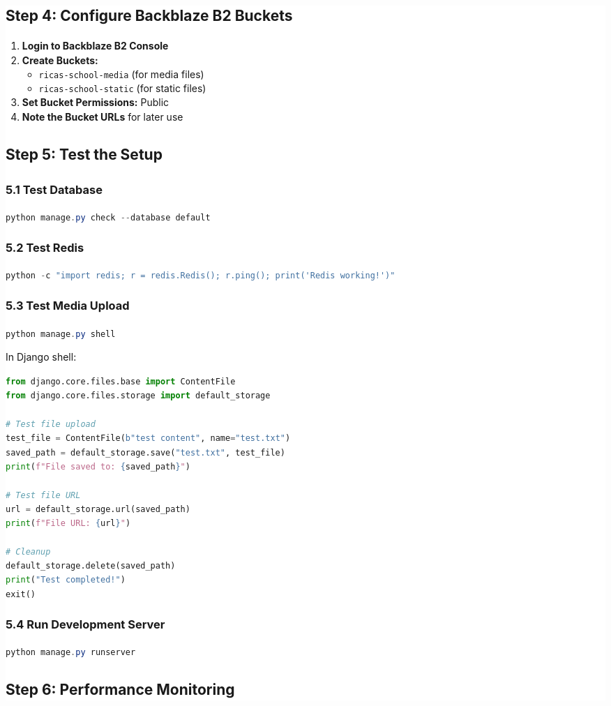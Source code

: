 ## Step 4: Configure Backblaze B2 Buckets

1. **Login to Backblaze B2 Console**
2. **Create Buckets:**
   - `ricas-school-media` (for media files)
   - `ricas-school-static` (for static files)
3. **Set Bucket Permissions:** Public
4. **Note the Bucket URLs** for later use

## Step 5: Test the Setup

### 5.1 Test Database
```powershell
python manage.py check --database default
```

### 5.2 Test Redis
```powershell
python -c "import redis; r = redis.Redis(); r.ping(); print('Redis working!')"
```

### 5.3 Test Media Upload
```powershell
python manage.py shell
```

In Django shell:
```python
from django.core.files.base import ContentFile
from django.core.files.storage import default_storage

# Test file upload
test_file = ContentFile(b"test content", name="test.txt")
saved_path = default_storage.save("test.txt", test_file)
print(f"File saved to: {saved_path}")

# Test file URL
url = default_storage.url(saved_path)
print(f"File URL: {url}")

# Cleanup
default_storage.delete(saved_path)
print("Test completed!")
exit()
```

### 5.4 Run Development Server
```powershell
python manage.py runserver
```

## Step 6: Performance Monitoring
